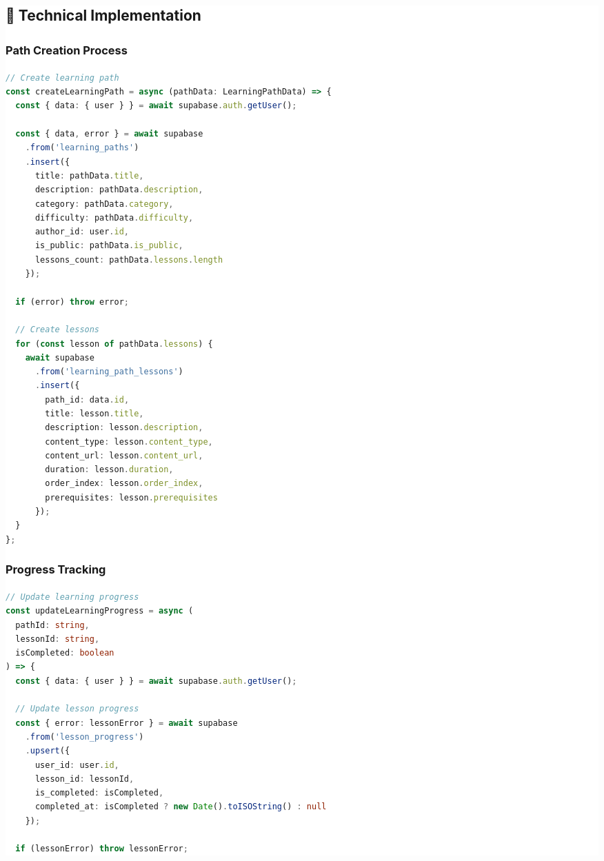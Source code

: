 ## 🔧 **Technical Implementation**

### **Path Creation Process**

```typescript
// Create learning path
const createLearningPath = async (pathData: LearningPathData) => {
  const { data: { user } } = await supabase.auth.getUser();
  
  const { data, error } = await supabase
    .from('learning_paths')
    .insert({
      title: pathData.title,
      description: pathData.description,
      category: pathData.category,
      difficulty: pathData.difficulty,
      author_id: user.id,
      is_public: pathData.is_public,
      lessons_count: pathData.lessons.length
    });

  if (error) throw error;
  
  // Create lessons
  for (const lesson of pathData.lessons) {
    await supabase
      .from('learning_path_lessons')
      .insert({
        path_id: data.id,
        title: lesson.title,
        description: lesson.description,
        content_type: lesson.content_type,
        content_url: lesson.content_url,
        duration: lesson.duration,
        order_index: lesson.order_index,
        prerequisites: lesson.prerequisites
      });
  }
};
```

### **Progress Tracking**

```typescript
// Update learning progress
const updateLearningProgress = async (
  pathId: string, 
  lessonId: string, 
  isCompleted: boolean
) => {
  const { data: { user } } = await supabase.auth.getUser();
  
  // Update lesson progress
  const { error: lessonError } = await supabase
    .from('lesson_progress')
    .upsert({
      user_id: user.id,
      lesson_id: lessonId,
      is_completed: isCompleted,
      completed_at: isCompleted ? new Date().toISOString() : null
    });

  if (lessonError) throw lessonError;
```